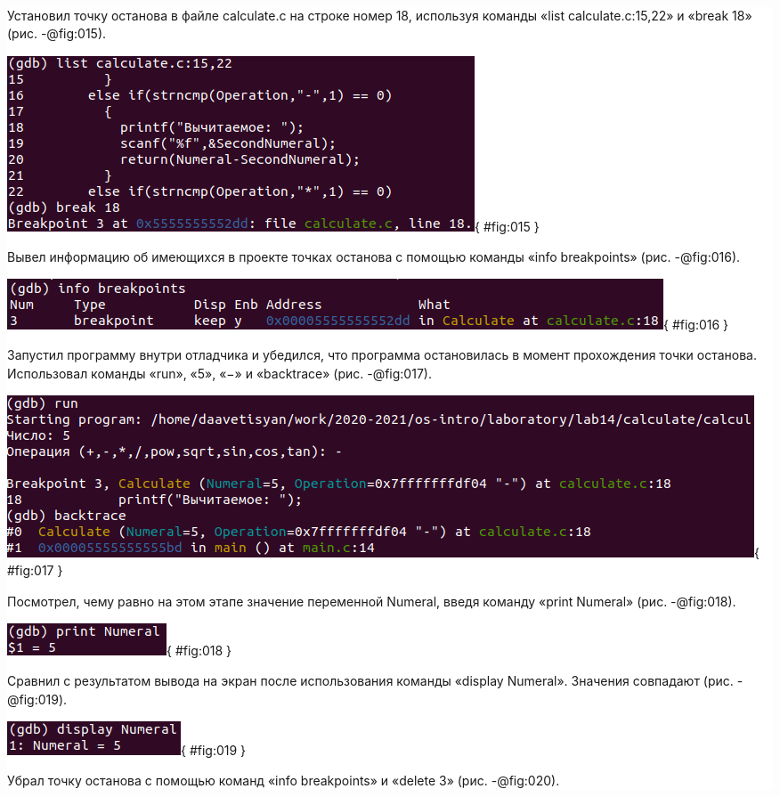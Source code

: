 Установил точку останова в файле calculate.c на строке номер 18, используя команды «list calculate.c:15,22» и «break 18» (рис. -@fig:015).

![Установил точку останова в файле calculate.c](image14/img15.png){ #fig:015 }

Вывел информацию об имеющихся в проекте точках останова с помощью команды «info breakpoints» (рис. -@fig:016).

![Вывел информацию об имеющихся в проекте точках останова](image14/img16.png){ #fig:016 }

Запустил программу внутри отладчика и убедился, что программа остановилась в момент прохождения точки останова. Использовал команды «run», «5», «−» и «backtrace» (рис. -@fig:017).

![Запустил программу внутри отладчика до точки останова](image14/img17.png){ #fig:017 }

Посмотрел, чему равно на этом этапе значение переменной Numeral, введя команду «print Numeral» (рис. -@fig:018).

![Посмотрел, чему равно Numeral](image14/img18.png){ #fig:018 }

Сравнил с результатом вывода на экран после использования команды «display Numeral». Значения совпадают (рис. -@fig:019).

![Сравнил с результатом вывода на экран](image14/img19.png){ #fig:019 }

Убрал точку останова с помощью команд «info breakpoints» и «delete 3» (рис. -@fig:020).
